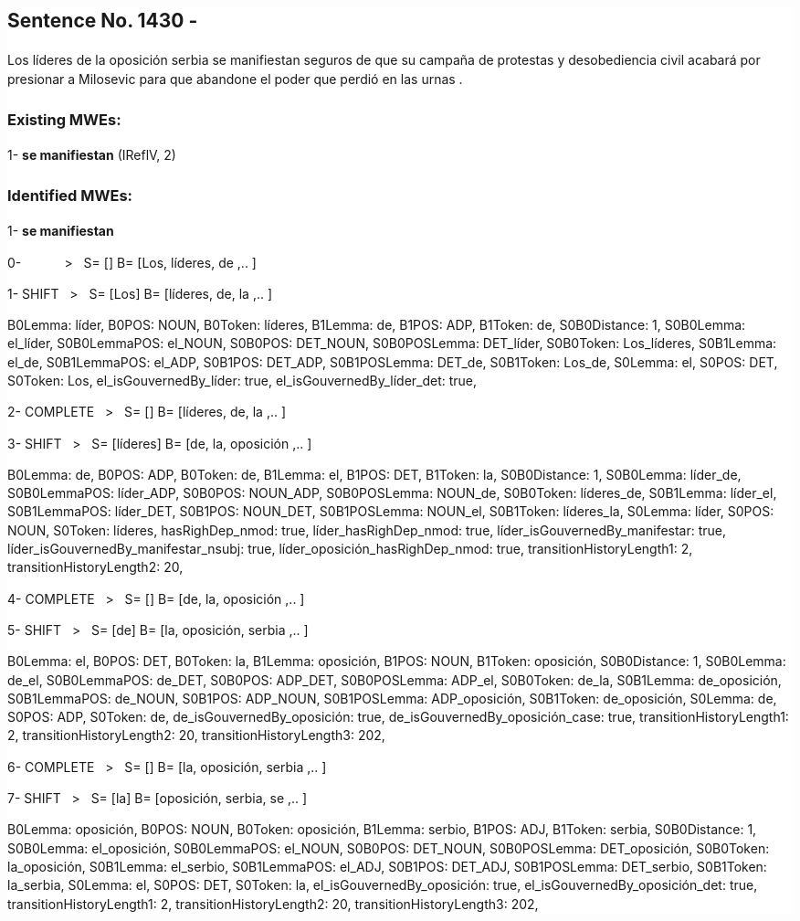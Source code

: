 ## Sentence No. 1430 - 
Los líderes de la oposición serbia se manifiestan seguros de que su campaña de protestas y desobediencia civil acabará por presionar a Milosevic para que abandone el poder que perdió en las urnas . 
### Existing MWEs: 
1- **se manifiestan** (IReflV, 2)
### Identified MWEs: 
1- **se manifiestan** 




0- &nbsp;&nbsp;&nbsp;&nbsp;&nbsp;&nbsp;&nbsp;&nbsp;&nbsp;&nbsp;&nbsp;>&nbsp;&nbsp;&nbsp;S= []   B= [Los, líderes, de ,.. ]



1- SHIFT&nbsp;&nbsp;&nbsp;>&nbsp;&nbsp;&nbsp;S= [Los]   B= [líderes, de, la ,.. ]

B0Lemma: líder, B0POS: NOUN, B0Token: líderes, B1Lemma: de, B1POS: ADP, B1Token: de, S0B0Distance: 1, S0B0Lemma: el_líder, S0B0LemmaPOS: el_NOUN, S0B0POS: DET_NOUN, S0B0POSLemma: DET_líder, S0B0Token: Los_líderes, S0B1Lemma: el_de, S0B1LemmaPOS: el_ADP, S0B1POS: DET_ADP, S0B1POSLemma: DET_de, S0B1Token: Los_de, S0Lemma: el, S0POS: DET, S0Token: Los, el_isGouvernedBy_líder: true, el_isGouvernedBy_líder_det: true, 

2- COMPLETE&nbsp;&nbsp;&nbsp;>&nbsp;&nbsp;&nbsp;S= []   B= [líderes, de, la ,.. ]



3- SHIFT&nbsp;&nbsp;&nbsp;>&nbsp;&nbsp;&nbsp;S= [líderes]   B= [de, la, oposición ,.. ]

B0Lemma: de, B0POS: ADP, B0Token: de, B1Lemma: el, B1POS: DET, B1Token: la, S0B0Distance: 1, S0B0Lemma: líder_de, S0B0LemmaPOS: líder_ADP, S0B0POS: NOUN_ADP, S0B0POSLemma: NOUN_de, S0B0Token: líderes_de, S0B1Lemma: líder_el, S0B1LemmaPOS: líder_DET, S0B1POS: NOUN_DET, S0B1POSLemma: NOUN_el, S0B1Token: líderes_la, S0Lemma: líder, S0POS: NOUN, S0Token: líderes, hasRighDep_nmod: true, líder_hasRighDep_nmod: true, líder_isGouvernedBy_manifestar: true, líder_isGouvernedBy_manifestar_nsubj: true, líder_oposición_hasRighDep_nmod: true, transitionHistoryLength1: 2, transitionHistoryLength2: 20, 

4- COMPLETE&nbsp;&nbsp;&nbsp;>&nbsp;&nbsp;&nbsp;S= []   B= [de, la, oposición ,.. ]



5- SHIFT&nbsp;&nbsp;&nbsp;>&nbsp;&nbsp;&nbsp;S= [de]   B= [la, oposición, serbia ,.. ]

B0Lemma: el, B0POS: DET, B0Token: la, B1Lemma: oposición, B1POS: NOUN, B1Token: oposición, S0B0Distance: 1, S0B0Lemma: de_el, S0B0LemmaPOS: de_DET, S0B0POS: ADP_DET, S0B0POSLemma: ADP_el, S0B0Token: de_la, S0B1Lemma: de_oposición, S0B1LemmaPOS: de_NOUN, S0B1POS: ADP_NOUN, S0B1POSLemma: ADP_oposición, S0B1Token: de_oposición, S0Lemma: de, S0POS: ADP, S0Token: de, de_isGouvernedBy_oposición: true, de_isGouvernedBy_oposición_case: true, transitionHistoryLength1: 2, transitionHistoryLength2: 20, transitionHistoryLength3: 202, 

6- COMPLETE&nbsp;&nbsp;&nbsp;>&nbsp;&nbsp;&nbsp;S= []   B= [la, oposición, serbia ,.. ]



7- SHIFT&nbsp;&nbsp;&nbsp;>&nbsp;&nbsp;&nbsp;S= [la]   B= [oposición, serbia, se ,.. ]

B0Lemma: oposición, B0POS: NOUN, B0Token: oposición, B1Lemma: serbio, B1POS: ADJ, B1Token: serbia, S0B0Distance: 1, S0B0Lemma: el_oposición, S0B0LemmaPOS: el_NOUN, S0B0POS: DET_NOUN, S0B0POSLemma: DET_oposición, S0B0Token: la_oposición, S0B1Lemma: el_serbio, S0B1LemmaPOS: el_ADJ, S0B1POS: DET_ADJ, S0B1POSLemma: DET_serbio, S0B1Token: la_serbia, S0Lemma: el, S0POS: DET, S0Token: la, el_isGouvernedBy_oposición: true, el_isGouvernedBy_oposición_det: true, transitionHistoryLength1: 2, transitionHistoryLength2: 20, transitionHistoryLength3: 202, 
